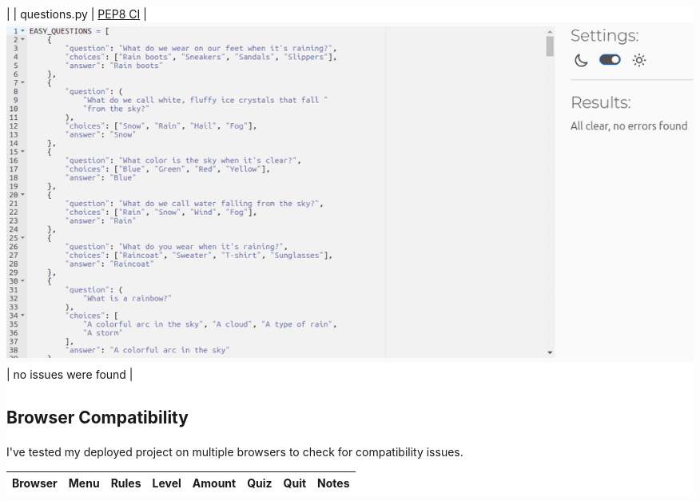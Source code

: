|  | questions.py | [PEP8 CI](https://pep8ci.herokuapp.com/https://raw.githubusercontent.com/AshLaw96/weather-wise/main/questions.py) | ![screenshot](documentation/validate/questions-validate.png) | no issues were found |

## Browser Compatibility

I've tested my deployed project on multiple browsers to check for compatibility issues.

| Browser | Menu | Rules | Level | Amount | Quiz | Quit | Notes |
| --- | --- | --- | --- | --- | --- | --- | --- |